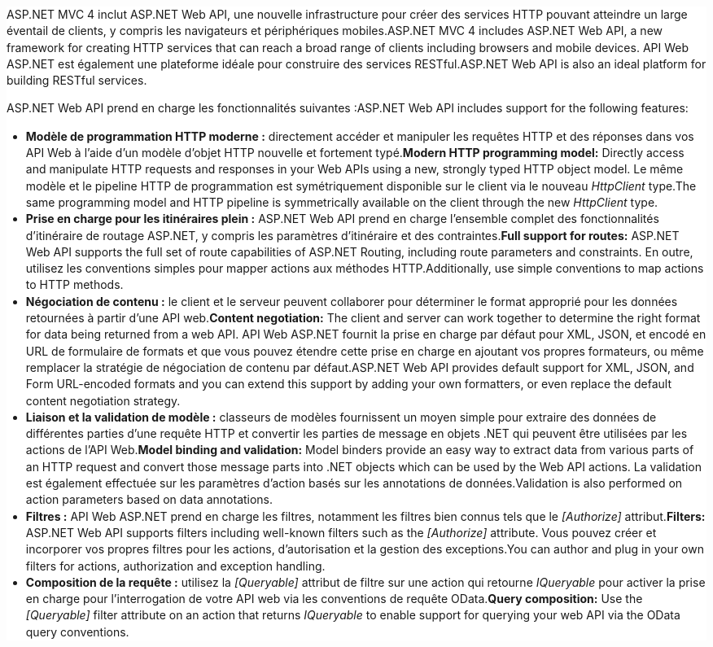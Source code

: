 <span data-ttu-id="3cc1f-144">ASP.NET MVC 4 inclut ASP.NET Web API, une nouvelle infrastructure pour créer des services HTTP pouvant atteindre un large éventail de clients, y compris les navigateurs et périphériques mobiles.</span><span class="sxs-lookup"><span data-stu-id="3cc1f-144">ASP.NET MVC 4 includes ASP.NET Web API, a new framework for creating HTTP services that can reach a broad range of clients including browsers and mobile devices.</span></span> <span data-ttu-id="3cc1f-145">API Web ASP.NET est également une plateforme idéale pour construire des services RESTful.</span><span class="sxs-lookup"><span data-stu-id="3cc1f-145">ASP.NET Web API is also an ideal platform for building RESTful services.</span></span>

<span data-ttu-id="3cc1f-146">ASP.NET Web API prend en charge les fonctionnalités suivantes :</span><span class="sxs-lookup"><span data-stu-id="3cc1f-146">ASP.NET Web API includes support for the following features:</span></span>

- <span data-ttu-id="3cc1f-147">**Modèle de programmation HTTP moderne :** directement accéder et manipuler les requêtes HTTP et des réponses dans vos API Web à l’aide d’un modèle d’objet HTTP nouvelle et fortement typé.</span><span class="sxs-lookup"><span data-stu-id="3cc1f-147">**Modern HTTP programming model:** Directly access and manipulate HTTP requests and responses in your Web APIs using a new, strongly typed HTTP object model.</span></span> <span data-ttu-id="3cc1f-148">Le même modèle et le pipeline HTTP de programmation est symétriquement disponible sur le client via le nouveau *HttpClient* type.</span><span class="sxs-lookup"><span data-stu-id="3cc1f-148">The same programming model and HTTP pipeline is symmetrically available on the client through the new *HttpClient* type.</span></span>
- <span data-ttu-id="3cc1f-149">**Prise en charge pour les itinéraires plein :** ASP.NET Web API prend en charge l’ensemble complet des fonctionnalités d’itinéraire de routage ASP.NET, y compris les paramètres d’itinéraire et des contraintes.</span><span class="sxs-lookup"><span data-stu-id="3cc1f-149">**Full support for routes:** ASP.NET Web API supports the full set of route capabilities of ASP.NET Routing, including route parameters and constraints.</span></span> <span data-ttu-id="3cc1f-150">En outre, utilisez les conventions simples pour mapper actions aux méthodes HTTP.</span><span class="sxs-lookup"><span data-stu-id="3cc1f-150">Additionally, use simple conventions to map actions to HTTP methods.</span></span>
- <span data-ttu-id="3cc1f-151">**Négociation de contenu :** le client et le serveur peuvent collaborer pour déterminer le format approprié pour les données retournées à partir d’une API web.</span><span class="sxs-lookup"><span data-stu-id="3cc1f-151">**Content negotiation:** The client and server can work together to determine the right format for data being returned from a web API.</span></span> <span data-ttu-id="3cc1f-152">API Web ASP.NET fournit la prise en charge par défaut pour XML, JSON, et encodé en URL de formulaire de formats et que vous pouvez étendre cette prise en charge en ajoutant vos propres formateurs, ou même remplacer la stratégie de négociation de contenu par défaut.</span><span class="sxs-lookup"><span data-stu-id="3cc1f-152">ASP.NET Web API provides default support for XML, JSON, and Form URL-encoded formats and you can extend this support by adding your own formatters, or even replace the default content negotiation strategy.</span></span>
- <span data-ttu-id="3cc1f-153">**Liaison et la validation de modèle :** classeurs de modèles fournissent un moyen simple pour extraire des données de différentes parties d’une requête HTTP et convertir les parties de message en objets .NET qui peuvent être utilisées par les actions de l’API Web.</span><span class="sxs-lookup"><span data-stu-id="3cc1f-153">**Model binding and validation:** Model binders provide an easy way to extract data from various parts of an HTTP request and convert those message parts into .NET objects which can be used by the Web API actions.</span></span> <span data-ttu-id="3cc1f-154">La validation est également effectuée sur les paramètres d’action basés sur les annotations de données.</span><span class="sxs-lookup"><span data-stu-id="3cc1f-154">Validation is also performed on action parameters based on data annotations.</span></span>
- <span data-ttu-id="3cc1f-155">**Filtres :** API Web ASP.NET prend en charge les filtres, notamment les filtres bien connus tels que le *[Authorize]* attribut.</span><span class="sxs-lookup"><span data-stu-id="3cc1f-155">**Filters:** ASP.NET Web API supports filters including well-known filters such as the *[Authorize]* attribute.</span></span> <span data-ttu-id="3cc1f-156">Vous pouvez créer et incorporer vos propres filtres pour les actions, d’autorisation et la gestion des exceptions.</span><span class="sxs-lookup"><span data-stu-id="3cc1f-156">You can author and plug in your own filters for actions, authorization and exception handling.</span></span>
- <span data-ttu-id="3cc1f-157">**Composition de la requête :** utilisez la *[Queryable]* attribut de filtre sur une action qui retourne *IQueryable* pour activer la prise en charge pour l’interrogation de votre API web via les conventions de requête OData.</span><span class="sxs-lookup"><span data-stu-id="3cc1f-157">**Query composition:** Use the *[Queryable]* filter attribute on an action that returns *IQueryable* to enable support for querying your web API via the OData query conventions.</span></span>